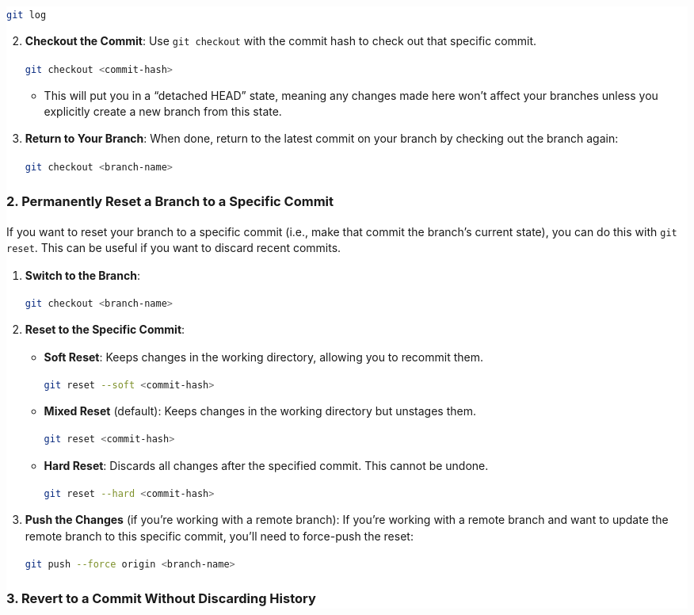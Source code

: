    ```bash
   git log
   ```

2. **Checkout the Commit**:
   Use `git checkout` with the commit hash to check out that specific commit.

   ```bash
   git checkout <commit-hash>
   ```

   - This will put you in a “detached HEAD” state, meaning any changes made here won’t affect your branches unless you explicitly create a new branch from this state.

3. **Return to Your Branch**:
   When done, return to the latest commit on your branch by checking out the branch again:

   ```bash
   git checkout <branch-name>
   ```

### 2. Permanently Reset a Branch to a Specific Commit

If you want to reset your branch to a specific commit (i.e., make that commit the branch’s current state), you can do this with `git reset`. This can be useful if you want to discard recent commits.

1. **Switch to the Branch**:

   ```bash
   git checkout <branch-name>
   ```

2. **Reset to the Specific Commit**:
   - **Soft Reset**: Keeps changes in the working directory, allowing you to recommit them.

     ```bash
     git reset --soft <commit-hash>
     ```

   - **Mixed Reset** (default): Keeps changes in the working directory but unstages them.

     ```bash
     git reset <commit-hash>
     ```

   - **Hard Reset**: Discards all changes after the specified commit. This cannot be undone.

     ```bash
     git reset --hard <commit-hash>
     ```

3. **Push the Changes** (if you’re working with a remote branch):
   If you’re working with a remote branch and want to update the remote branch to this specific commit, you’ll need to force-push the reset:

   ```bash
   git push --force origin <branch-name>
   ```

### 3. Revert to a Commit Without Discarding History
